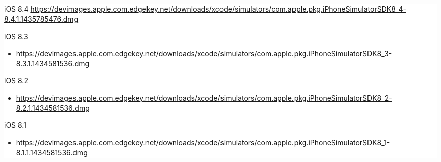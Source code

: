 iOS 8.4
https://devimages.apple.com.edgekey.net/downloads/xcode/simulators/com.apple.pkg.iPhoneSimulatorSDK8_4-8.4.1.1435785476.dmg

iOS 8.3
- https://devimages.apple.com.edgekey.net/downloads/xcode/simulators/com.apple.pkg.iPhoneSimulatorSDK8_3-8.3.1.1434581536.dmg

iOS 8.2
- https://devimages.apple.com.edgekey.net/downloads/xcode/simulators/com.apple.pkg.iPhoneSimulatorSDK8_2-8.2.1.1434581536.dmg

iOS 8.1
- https://devimages.apple.com.edgekey.net/downloads/xcode/simulators/com.apple.pkg.iPhoneSimulatorSDK8_1-8.1.1.1434581536.dmg